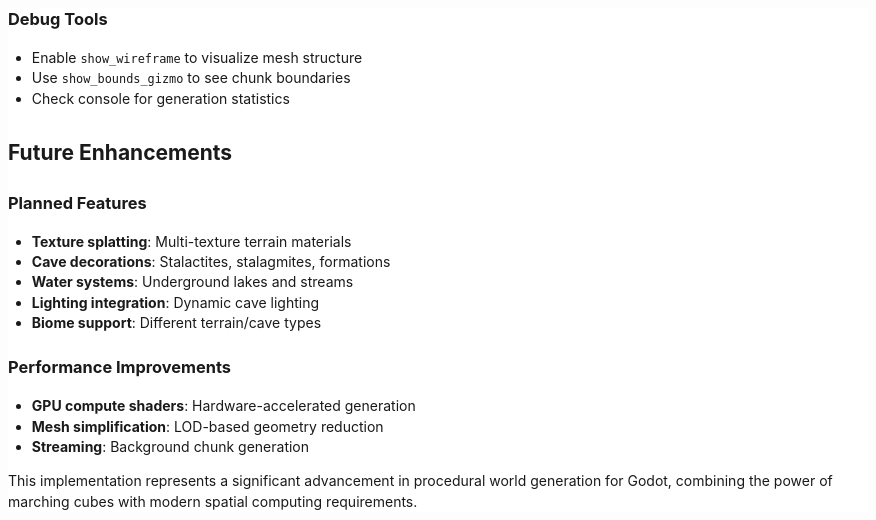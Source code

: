 ### Debug Tools
- Enable `show_wireframe` to visualize mesh structure
- Use `show_bounds_gizmo` to see chunk boundaries
- Check console for generation statistics

## Future Enhancements

### Planned Features
- **Texture splatting**: Multi-texture terrain materials
- **Cave decorations**: Stalactites, stalagmites, formations
- **Water systems**: Underground lakes and streams
- **Lighting integration**: Dynamic cave lighting
- **Biome support**: Different terrain/cave types

### Performance Improvements
- **GPU compute shaders**: Hardware-accelerated generation
- **Mesh simplification**: LOD-based geometry reduction
- **Streaming**: Background chunk generation

This implementation represents a significant advancement in procedural world generation for Godot, combining the power of marching cubes with modern spatial computing requirements.
